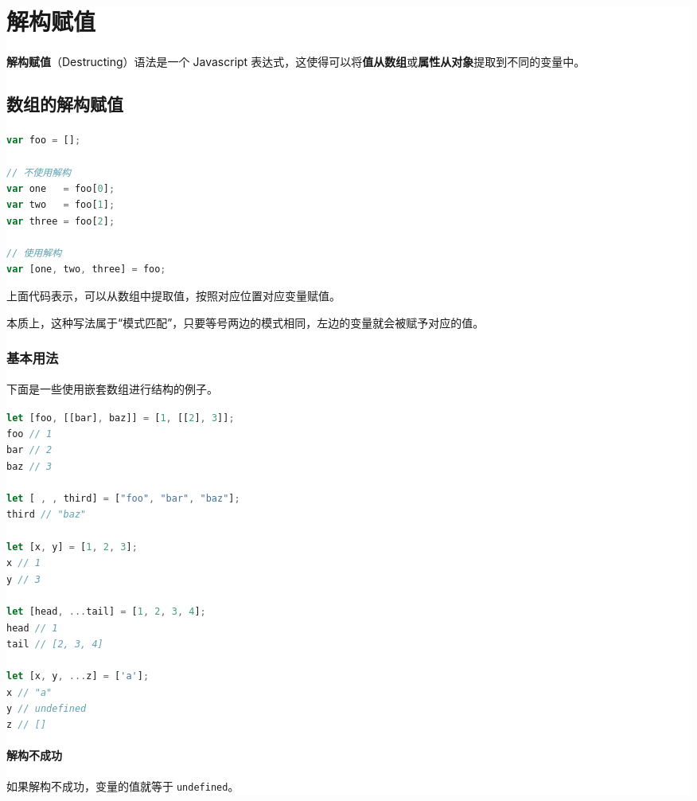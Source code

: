 # 解构赋值

**解构赋值**（Destructing）语法是一个 Javascript 表达式，这使得可以将**值从数组**或**属性从对象**提取到不同的变量中。

## 数组的解构赋值

```javascript
var foo = [];

// 不使用解构
var one   = foo[0];
var two   = foo[1];
var three = foo[2];

// 使用解构
var [one, two, three] = foo;
```

上面代码表示，可以从数组中提取值，按照对应位置对应变量赋值。

本质上，这种写法属于“模式匹配”，只要等号两边的模式相同，左边的变量就会被赋予对应的值。

### 基本用法

下面是一些使用嵌套数组进行结构的例子。

```javascript
let [foo, [[bar], baz]] = [1, [[2], 3]];
foo	// 1
bar // 2
baz // 3

let [ , , third] = ["foo", "bar", "baz"];
third // "baz"

let [x, y] = [1, 2, 3];
x // 1
y // 3

let [head, ...tail] = [1, 2, 3, 4];
head // 1
tail // [2, 3, 4]

let [x, y, ...z] = ['a'];
x // "a"
y // undefined
z // []
```

#### 解构不成功

如果解构不成功，变量的值就等于 `undefined`。
